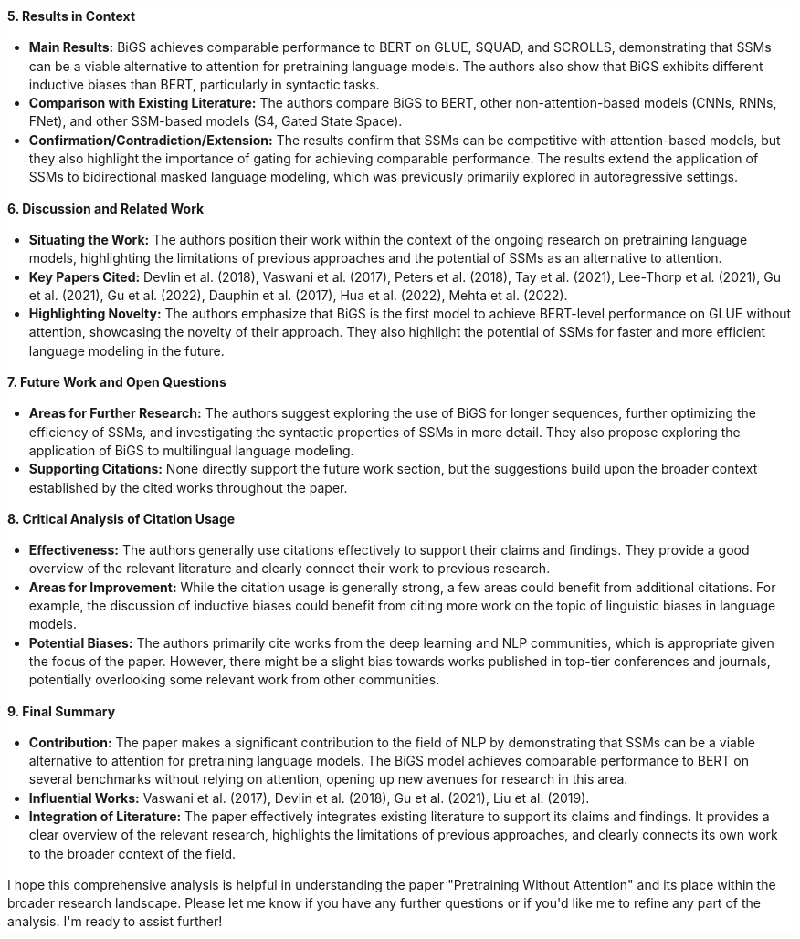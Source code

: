 
**5. Results in Context**

- **Main Results:** BiGS achieves comparable performance to BERT on GLUE, SQUAD, and SCROLLS, demonstrating that SSMs can be a viable alternative to attention for pretraining language models. The authors also show that BiGS exhibits different inductive biases than BERT, particularly in syntactic tasks.
- **Comparison with Existing Literature:** The authors compare BiGS to BERT, other non-attention-based models (CNNs, RNNs, FNet), and other SSM-based models (S4, Gated State Space).
- **Confirmation/Contradiction/Extension:** The results confirm that SSMs can be competitive with attention-based models, but they also highlight the importance of gating for achieving comparable performance. The results extend the application of SSMs to bidirectional masked language modeling, which was previously primarily explored in autoregressive settings.


**6. Discussion and Related Work**

- **Situating the Work:** The authors position their work within the context of the ongoing research on pretraining language models, highlighting the limitations of previous approaches and the potential of SSMs as an alternative to attention.
- **Key Papers Cited:** Devlin et al. (2018), Vaswani et al. (2017), Peters et al. (2018), Tay et al. (2021), Lee-Thorp et al. (2021), Gu et al. (2021), Gu et al. (2022), Dauphin et al. (2017), Hua et al. (2022), Mehta et al. (2022).
- **Highlighting Novelty:** The authors emphasize that BiGS is the first model to achieve BERT-level performance on GLUE without attention, showcasing the novelty of their approach. They also highlight the potential of SSMs for faster and more efficient language modeling in the future.


**7. Future Work and Open Questions**

- **Areas for Further Research:** The authors suggest exploring the use of BiGS for longer sequences, further optimizing the efficiency of SSMs, and investigating the syntactic properties of SSMs in more detail. They also propose exploring the application of BiGS to multilingual language modeling.
- **Supporting Citations:** None directly support the future work section, but the suggestions build upon the broader context established by the cited works throughout the paper.


**8. Critical Analysis of Citation Usage**

- **Effectiveness:** The authors generally use citations effectively to support their claims and findings. They provide a good overview of the relevant literature and clearly connect their work to previous research.
- **Areas for Improvement:** While the citation usage is generally strong, a few areas could benefit from additional citations. For example, the discussion of inductive biases could benefit from citing more work on the topic of linguistic biases in language models.
- **Potential Biases:** The authors primarily cite works from the deep learning and NLP communities, which is appropriate given the focus of the paper. However, there might be a slight bias towards works published in top-tier conferences and journals, potentially overlooking some relevant work from other communities.


**9. Final Summary**

- **Contribution:** The paper makes a significant contribution to the field of NLP by demonstrating that SSMs can be a viable alternative to attention for pretraining language models. The BiGS model achieves comparable performance to BERT on several benchmarks without relying on attention, opening up new avenues for research in this area.
- **Influential Works:** Vaswani et al. (2017), Devlin et al. (2018), Gu et al. (2021), Liu et al. (2019).
- **Integration of Literature:** The paper effectively integrates existing literature to support its claims and findings. It provides a clear overview of the relevant research, highlights the limitations of previous approaches, and clearly connects its own work to the broader context of the field.


I hope this comprehensive analysis is helpful in understanding the paper "Pretraining Without Attention" and its place within the broader research landscape. Please let me know if you have any further questions or if you'd like me to refine any part of the analysis. I'm ready to assist further! 
